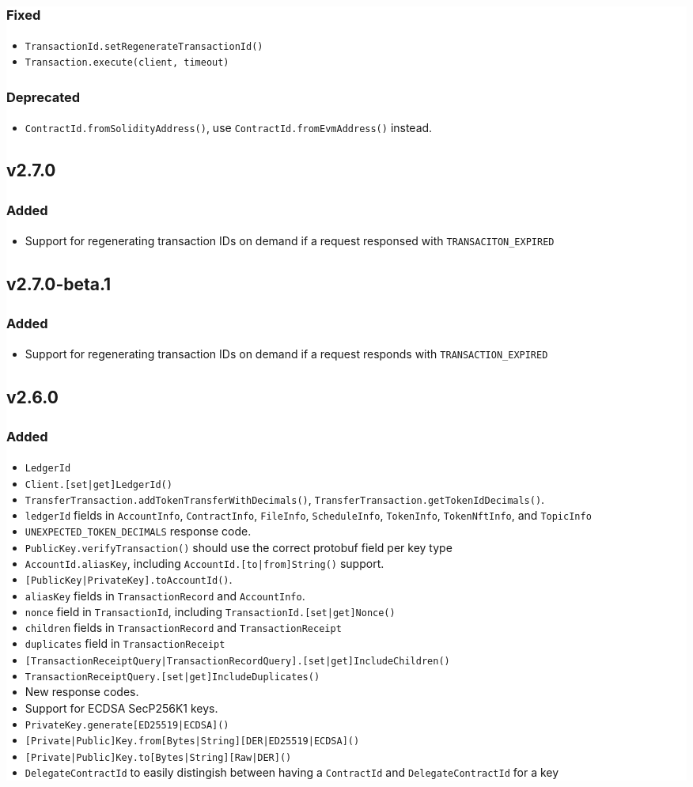 ### Fixed

* `TransactionId.setRegenerateTransactionId()`
* `Transaction.execute(client, timeout)`

### Deprecated

* `ContractId.fromSolidityAddress()`, use `ContractId.fromEvmAddress()` instead.

## v2.7.0

### Added

* Support for regenerating transaction IDs on demand if a request
  responsed with `TRANSACITON_EXPIRED`

## v2.7.0-beta.1

### Added

* Support for regenerating transaction IDs on demand if a request
  responds with `TRANSACTION_EXPIRED`

## v2.6.0

### Added

* `LedgerId`
* `Client.[set|get]LedgerId()`
* `TransferTransaction.addTokenTransferWithDecimals()`, `TransferTransaction.getTokenIdDecimals()`.
* `ledgerId` fields in `AccountInfo`, `ContractInfo`, `FileInfo`, `ScheduleInfo`, `TokenInfo`, `TokenNftInfo`, and `TopicInfo`
* `UNEXPECTED_TOKEN_DECIMALS` response code.
* `PublicKey.verifyTransaction()` should use the correct protobuf field per key type
* `AccountId.aliasKey`, including `AccountId.[to|from]String()` support.
* `[PublicKey|PrivateKey].toAccountId()`.
* `aliasKey` fields in `TransactionRecord` and `AccountInfo`.
* `nonce` field in `TransactionId`, including `TransactionId.[set|get]Nonce()`
* `children` fields in `TransactionRecord` and `TransactionReceipt`
* `duplicates` field in `TransactionReceipt`
* `[TransactionReceiptQuery|TransactionRecordQuery].[set|get]IncludeChildren()`
* `TransactionReceiptQuery.[set|get]IncludeDuplicates()`
* New response codes.
* Support for ECDSA SecP256K1 keys.
* `PrivateKey.generate[ED25519|ECDSA]()`
* `[Private|Public]Key.from[Bytes|String][DER|ED25519|ECDSA]()`
* `[Private|Public]Key.to[Bytes|String][Raw|DER]()`
* `DelegateContractId` to easily distingish between having a `ContractId` and `DelegateContractId` for a key

